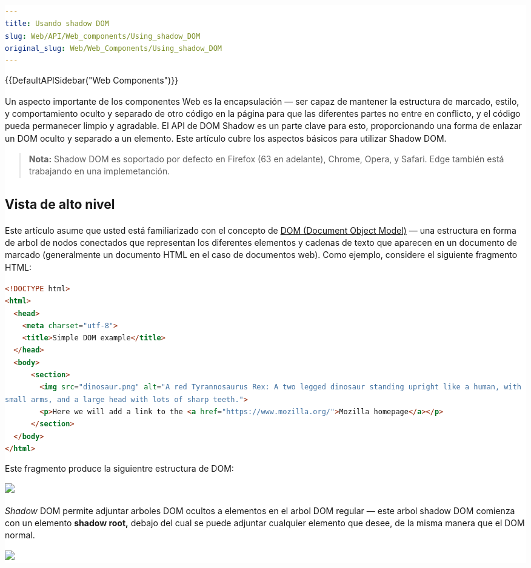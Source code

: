 ```yaml
---
title: Usando shadow DOM
slug: Web/API/Web_components/Using_shadow_DOM
original_slug: Web/Web_Components/Using_shadow_DOM
---
```


{{DefaultAPISidebar("Web Components")}}

Un aspecto importante de los componentes Web es la encapsulación — ser capaz de mantener la estructura de marcado, estilo, y comportamiento oculto y separado de otro código en la página para que las diferentes partes no entre en conflicto, y el código pueda permanecer limpio y agradable. El API de DOM Shadow es un parte clave para esto, proporcionando una forma de enlazar un DOM oculto y separado a un elemento. Este artículo cubre los aspectos básicos para utilizar Shadow DOM.

> **Nota:** Shadow DOM es soportado por defecto en Firefox (63 en adelante), Chrome, Opera, y Safari. Edge también está trabajando en una implemetanción.

## Vista de alto nivel

Este artículo asume que usted está familiarizado con el concepto de [DOM (Document Object Model)](/es/docs/Web/API/Document_Object_Model/Introduction) — una estructura en forma de arbol de nodos conectados que representan los diferentes elementos y cadenas de texto que aparecen en un documento de marcado (generalmente un documento HTML en el caso de documentos web). Como ejemplo, considere el siguiente fragmento HTML:

```html
<!DOCTYPE html>
<html>
  <head>
    <meta charset="utf-8">
    <title>Simple DOM example</title>
  </head>
  <body>
      <section>
        <img src="dinosaur.png" alt="A red Tyrannosaurus Rex: A two legged dinosaur standing upright like a human, with small arms, and a large head with lots of sharp teeth.">
        <p>Here we will add a link to the <a href="https://www.mozilla.org/">Mozilla homepage</a></p>
      </section>
  </body>
</html>
```

Este fragmento produce la siguientre estructura de DOM:

![](dom-screenshot.png)

_Shadow_ DOM permite adjuntar arboles DOM ocultos a elementos en el arbol DOM regular — este arbol shadow DOM comienza con un elemento **shadow root,** debajo del cual se puede adjuntar cualquier elemento que desee, de la misma manera que el DOM normal.

![](shadowdom.svg)
